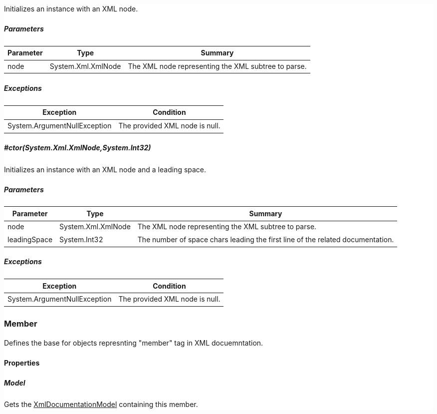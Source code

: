   Initializes an instance with an XML node.



##### Parameters

| Parameter | Type | Summary |
|-|-|-|
|node|System.Xml.XmlNode|The XML node representing the XML subtree to parse.|

##### Exceptions

| Exception | Condition |
|-|-|
|System.ArgumentNullException|The provided XML node is null.|
<a name="M:Azavar.Tools.XmlDocToMd.Model.Documentation._ctor(System.Xml.XmlNode,System.Int32)"></a>
##### #ctor(System.Xml.XmlNode,System.Int32)

  Initializes an instance with an XML node and a leading space.



##### Parameters

| Parameter | Type | Summary |
|-|-|-|
|node|System.Xml.XmlNode|The XML node representing the XML subtree to parse.|
|leadingSpace|System.Int32|The number of space chars leading the first line of the related documentation.|

##### Exceptions

| Exception | Condition |
|-|-|
|System.ArgumentNullException|The provided XML node is null.|

<a name="T:Azavar.Tools.XmlDocToMd.Model.Member"></a>
### Member

  Defines the base for objects represnting "member" tag in XML docuemntation.



#### Properties

<a name="P:Azavar.Tools.XmlDocToMd.Model.Member.Model"></a>
##### Model

  Gets the  [XmlDocumentationModel](https://github.com/Azavar/Azavar.Tools.XmlDocToMd/blob/master/Azavar.Tools.XmlDocToMd/Model/README.md#T:Azavar.Tools.XmlDocToMd.Model.XmlDocumentationModel)  containing this member.
